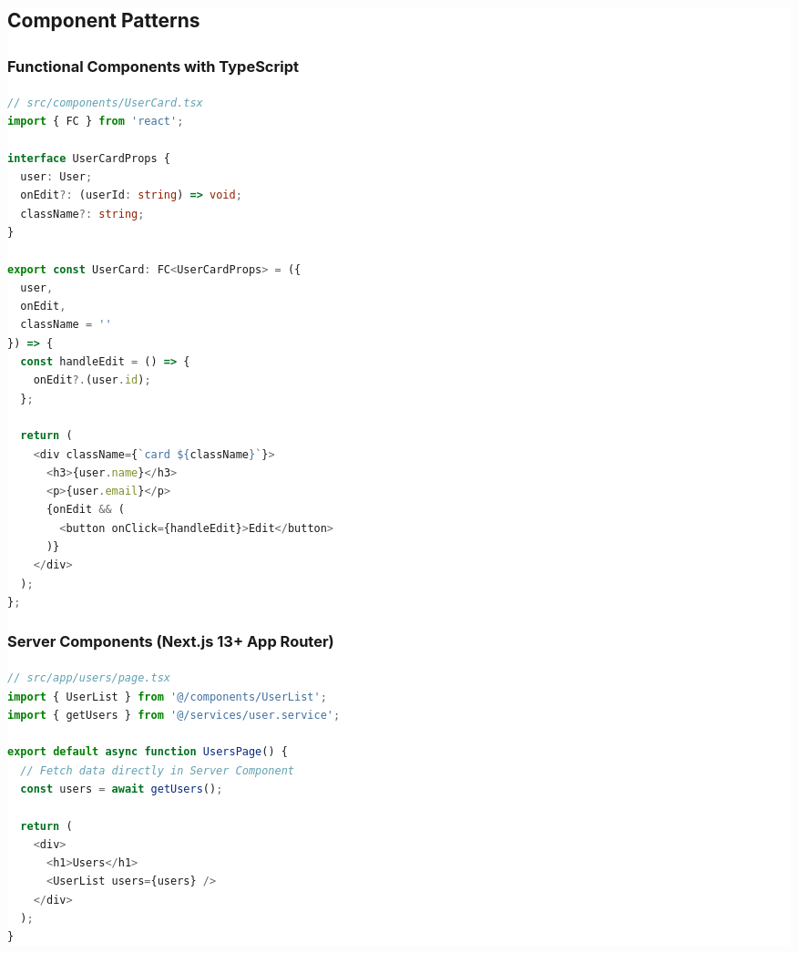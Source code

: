 
## Component Patterns

### Functional Components with TypeScript

```typescript
// src/components/UserCard.tsx
import { FC } from 'react';

interface UserCardProps {
  user: User;
  onEdit?: (userId: string) => void;
  className?: string;
}

export const UserCard: FC<UserCardProps> = ({ 
  user, 
  onEdit, 
  className = '' 
}) => {
  const handleEdit = () => {
    onEdit?.(user.id);
  };

  return (
    <div className={`card ${className}`}>
      <h3>{user.name}</h3>
      <p>{user.email}</p>
      {onEdit && (
        <button onClick={handleEdit}>Edit</button>
      )}
    </div>
  );
};
```

### Server Components (Next.js 13+ App Router)

```typescript
// src/app/users/page.tsx
import { UserList } from '@/components/UserList';
import { getUsers } from '@/services/user.service';

export default async function UsersPage() {
  // Fetch data directly in Server Component
  const users = await getUsers();

  return (
    <div>
      <h1>Users</h1>
      <UserList users={users} />
    </div>
  );
}
```
